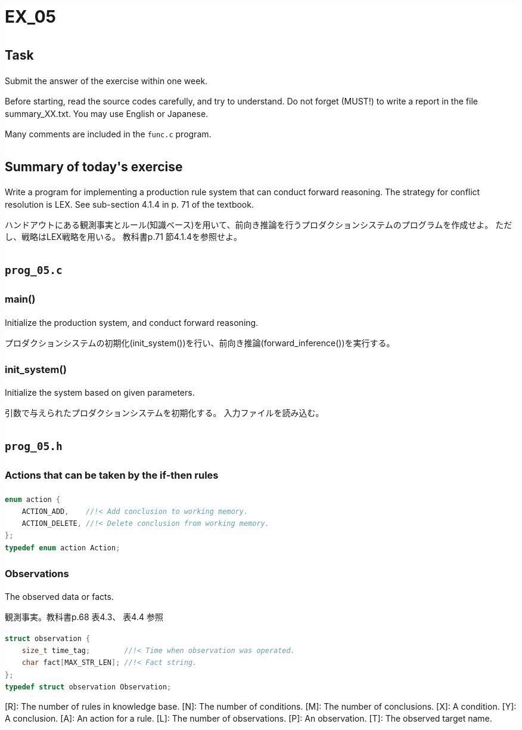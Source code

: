 ﻿# EX_05

## Task
Submit the answer of the exercise within one week. 

Before starting, read the source codes carefully, and try to
understand.  Do not forget (MUST!) to write a report in the
file summary_XX.txt. You may use English or Japanese.

Many comments are included in the `func.c` program.


## Summary of today's exercise
Write a program for implementing a production rule system that can conduct forward reasoning.
The strategy for conflict resolution is LEX.
See sub-section 4.1.4 in p. 71 of the textbook.

ハンドアウトにある観測事実とルール(知識ベース)を用いて、前向き推論を行うプロダクションシステムのプログラムを作成せよ。
ただし、戦略はLEX戦略を用いる。
教科書p.71 節4.1.4を参照せよ。

## `prog_05.c`

### main()
Initialize the production system, and conduct forward reasoning.

プロダクションシステムの初期化(init_system())を行い、前向き推論(forward_inference())を実行する。

### init_system()
Initialize the system based on given parameters.

引数で与えられたプロダクションシステムを初期化する。
入力ファイルを読み込む。

## `prog_05.h`

### Actions that can be taken by the if-then rules
```c
enum action {
    ACTION_ADD,    //!< Add conclusion to working memory.
    ACTION_DELETE, //!< Delete conclusion from working memory.
};
typedef enum action Action;
```

### Observations
The observed data or facts.

観測事実。教科書p.68 表4.3、 表4.4 参照
```c
struct observation {
    size_t time_tag;        //!< Time when observation was operated.
    char fact[MAX_STR_LEN]; //!< Fact string.
};
typedef struct observation Observation;
```


[R]: The number of rules in knowledge base.
[N]: The number of conditions.
[M]: The number of conclusions.
[X]: A condition.
[Y]: A conclusion.
[A]: An action for a rule.
[L]: The number of observations.
[P]: An observation.
[T]: The observed target name.